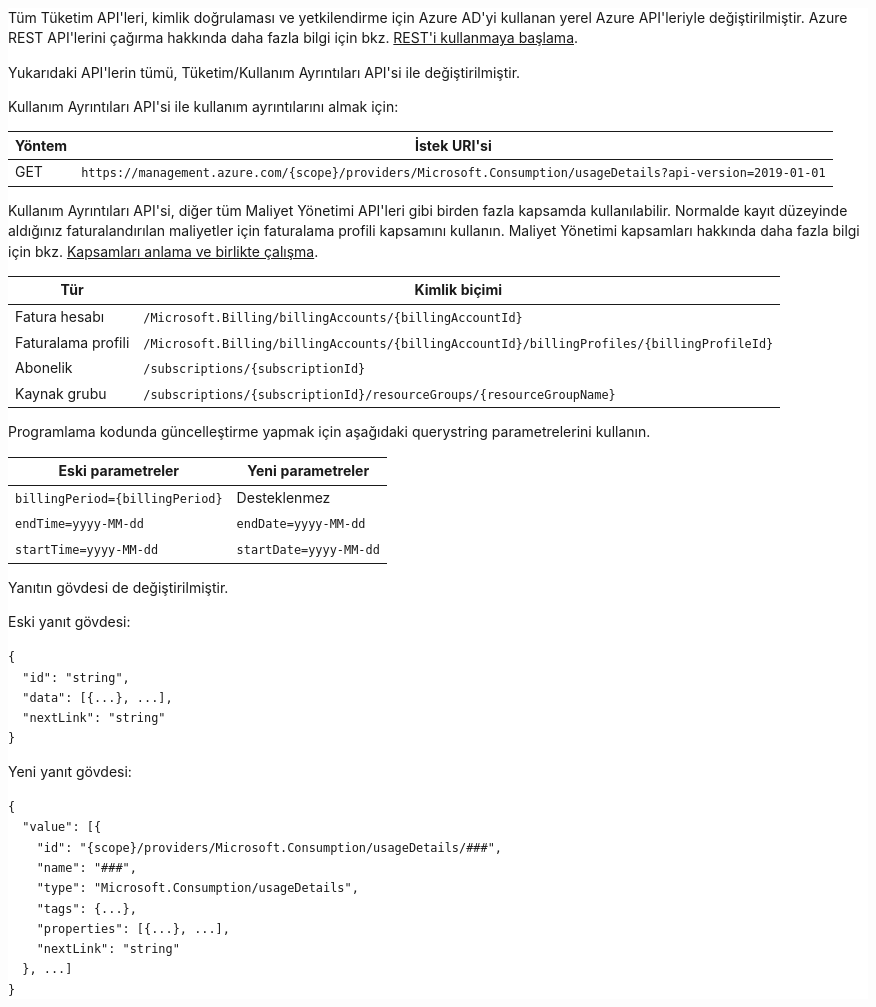 Tüm Tüketim API'leri, kimlik doğrulaması ve yetkilendirme için Azure AD'yi kullanan yerel Azure API'leriyle değiştirilmiştir. Azure REST API'lerini çağırma hakkında daha fazla bilgi için bkz. [REST'i kullanmaya başlama](/rest/api/azure/#create-the-request).

Yukarıdaki API'lerin tümü, Tüketim/Kullanım Ayrıntıları API'si ile değiştirilmiştir.

Kullanım Ayrıntıları API'si ile kullanım ayrıntılarını almak için:

| Yöntem | İstek URI'si |
| --- | --- |
| GET | `https://management.azure.com/{scope}/providers/Microsoft.Consumption/usageDetails?api-version=2019-01-01` |

Kullanım Ayrıntıları API'si, diğer tüm Maliyet Yönetimi API'leri gibi birden fazla kapsamda kullanılabilir. Normalde kayıt düzeyinde aldığınız faturalandırılan maliyetler için faturalama profili kapsamını kullanın.  Maliyet Yönetimi kapsamları hakkında daha fazla bilgi için bkz. [Kapsamları anlama ve birlikte çalışma](understand-work-scopes.md).

| Tür | Kimlik biçimi |
| --- | --- |
| Fatura hesabı | `/Microsoft.Billing/billingAccounts/{billingAccountId}` |
| Faturalama profili | `/Microsoft.Billing/billingAccounts/{billingAccountId}/billingProfiles/{billingProfileId}` |
| Abonelik | `/subscriptions/{subscriptionId}` |
| Kaynak grubu | `/subscriptions/{subscriptionId}/resourceGroups/{resourceGroupName}` |

Programlama kodunda güncelleştirme yapmak için aşağıdaki querystring parametrelerini kullanın.

| Eski parametreler | Yeni parametreler |
| --- | --- |
| `billingPeriod={billingPeriod}` | Desteklenmez |
| `endTime=yyyy-MM-dd` | `endDate=yyyy-MM-dd` |
| `startTime=yyyy-MM-dd` | `startDate=yyyy-MM-dd` |

Yanıtın gövdesi de değiştirilmiştir.

Eski yanıt gövdesi:

```
{
  "id": "string",
  "data": [{...}, ...],
  "nextLink": "string"
}
```

Yeni yanıt gövdesi:

```
{
  "value": [{
    "id": "{scope}/providers/Microsoft.Consumption/usageDetails/###",
    "name": "###",
    "type": "Microsoft.Consumption/usageDetails",
    "tags": {...},
    "properties": [{...}, ...],
    "nextLink": "string"
  }, ...]
}
```
